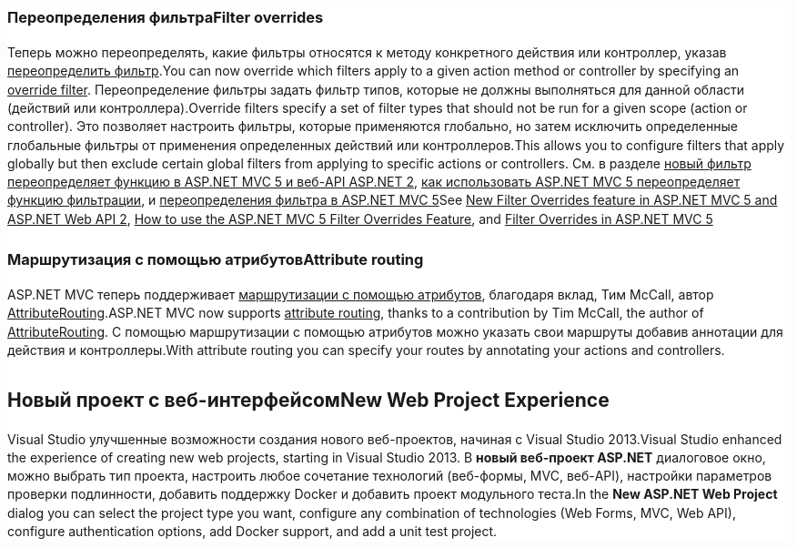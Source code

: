 ### <a name="filter-overrides"></a><span data-ttu-id="b3604-121">Переопределения фильтра</span><span class="sxs-lookup"><span data-stu-id="b3604-121">Filter overrides</span></span>

<span data-ttu-id="b3604-122">Теперь можно переопределять, какие фильтры относятся к методу конкретного действия или контроллер, указав [переопределить фильтр](http://www.davidhayden.me/blog/filter-overrides-in-asp-net-mvc-5).</span><span class="sxs-lookup"><span data-stu-id="b3604-122">You can now override which filters apply to a given action method or controller by specifying an [override filter](http://www.davidhayden.me/blog/filter-overrides-in-asp-net-mvc-5).</span></span> <span data-ttu-id="b3604-123">Переопределение фильтры задать фильтр типов, которые не должны выполняться для данной области (действий или контроллера).</span><span class="sxs-lookup"><span data-stu-id="b3604-123">Override filters specify a set of filter types that should not be run for a given scope (action or controller).</span></span> <span data-ttu-id="b3604-124">Это позволяет настроить фильтры, которые применяются глобально, но затем исключить определенные глобальные фильтры от применения определенных действий или контроллеров.</span><span class="sxs-lookup"><span data-stu-id="b3604-124">This allows you to configure filters that apply globally but then exclude certain global filters from applying to specific actions or controllers.</span></span> <span data-ttu-id="b3604-125">См. в разделе [новый фильтр переопределяет функцию в ASP.NET MVC 5 и веб-API ASP.NET 2](https://weblogs.asp.net/imranbaloch/archive/2013/09/25/new-filter-overrides-in-asp-net-mvc-5-and-asp-net-web-api-2.aspx), [как использовать ASP.NET MVC 5 переопределяет функцию фильтрации](http://hackwebwith.net/how-to-use-the-asp-net-mvc-5-filter-overrides-feature/), и [переопределения фильтра в ASP.NET MVC 5](http://www.davidhayden.me/blog/filter-overrides-in-asp-net-mvc-5)</span><span class="sxs-lookup"><span data-stu-id="b3604-125">See [New Filter Overrides feature in ASP.NET MVC 5 and ASP.NET Web API 2](https://weblogs.asp.net/imranbaloch/archive/2013/09/25/new-filter-overrides-in-asp-net-mvc-5-and-asp-net-web-api-2.aspx), [How to use the ASP.NET MVC 5 Filter Overrides Feature](http://hackwebwith.net/how-to-use-the-asp-net-mvc-5-filter-overrides-feature/), and [Filter Overrides in ASP.NET MVC 5](http://www.davidhayden.me/blog/filter-overrides-in-asp-net-mvc-5)</span></span>

### <a name="attribute-routing"></a><span data-ttu-id="b3604-126">Маршрутизация с помощью атрибутов</span><span class="sxs-lookup"><span data-stu-id="b3604-126">Attribute routing</span></span>

<span data-ttu-id="b3604-127">ASP.NET MVC теперь поддерживает [маршрутизации с помощью атрибутов](https://blogs.msdn.com/b/webdev/archive/2013/10/17/attribute-routing-in-asp-net-mvc-5.aspx), благодаря вклад, Тим McCall, автор [AttributeRouting](https://github.com/mccalltd/AttributeRouting).</span><span class="sxs-lookup"><span data-stu-id="b3604-127">ASP.NET MVC now supports [attribute routing](https://blogs.msdn.com/b/webdev/archive/2013/10/17/attribute-routing-in-asp-net-mvc-5.aspx), thanks to a contribution by Tim McCall, the author of [AttributeRouting](https://github.com/mccalltd/AttributeRouting).</span></span> <span data-ttu-id="b3604-128">С помощью маршрутизации с помощью атрибутов можно указать свои маршруты добавив аннотации для действия и контроллеры.</span><span class="sxs-lookup"><span data-stu-id="b3604-128">With attribute routing you can specify your routes by annotating your actions and controllers.</span></span>

## <a name="new-web-project-experience"></a><span data-ttu-id="b3604-129">Новый проект с веб-интерфейсом</span><span class="sxs-lookup"><span data-stu-id="b3604-129">New Web Project Experience</span></span>

<span data-ttu-id="b3604-130">Visual Studio улучшенные возможности создания нового веб-проектов, начиная с Visual Studio 2013.</span><span class="sxs-lookup"><span data-stu-id="b3604-130">Visual Studio enhanced the experience of creating new web projects, starting in Visual Studio 2013.</span></span> <span data-ttu-id="b3604-131">В **новый веб-проект ASP.NET** диалоговое окно, можно выбрать тип проекта, настроить любое сочетание технологий (веб-формы, MVC, веб-API), настройки параметров проверки подлинности, добавить поддержку Docker и добавить проект модульного теста.</span><span class="sxs-lookup"><span data-stu-id="b3604-131">In the **New ASP.NET Web Project** dialog you can select the project type you want, configure any combination of technologies (Web Forms, MVC, Web API), configure authentication options, add Docker support, and add a unit test project.</span></span>
